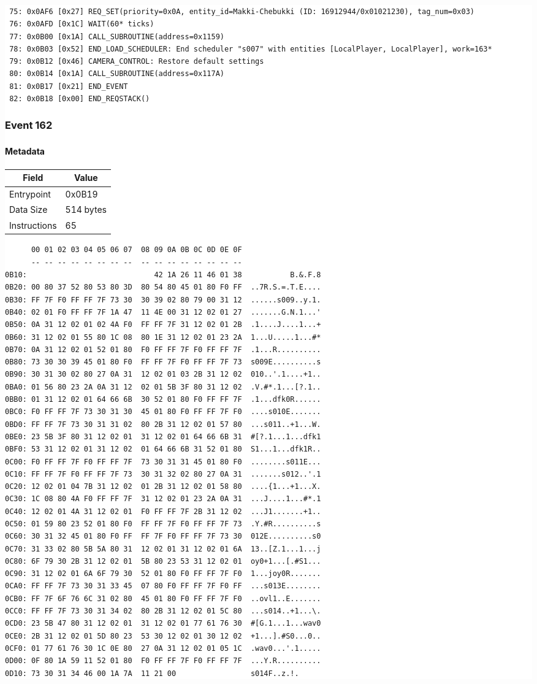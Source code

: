 ```
 75: 0x0AF6 [0x27] REQ_SET(priority=0x0A, entity_id=Makki-Chebukki (ID: 16912944/0x01021230), tag_num=0x03)
 76: 0x0AFD [0x1C] WAIT(60* ticks)
 77: 0x0B00 [0x1A] CALL_SUBROUTINE(address=0x1159)
 78: 0x0B03 [0x52] END_LOAD_SCHEDULER: End scheduler "s007" with entities [LocalPlayer, LocalPlayer], work=163*
 79: 0x0B12 [0x46] CAMERA_CONTROL: Restore default settings
 80: 0x0B14 [0x1A] CALL_SUBROUTINE(address=0x117A)
 81: 0x0B17 [0x21] END_EVENT
 82: 0x0B18 [0x00] END_REQSTACK()
```

### Event 162

#### Metadata

| Field        | Value     |
|--------------|-----------|
| Entrypoint   | 0x0B19    |
| Data Size    | 514 bytes |
| Instructions | 65        |

```
      00 01 02 03 04 05 06 07  08 09 0A 0B 0C 0D 0E 0F
      -- -- -- -- -- -- -- --  -- -- -- -- -- -- -- --
0B10:                             42 1A 26 11 46 01 38           B.&.F.8
0B20: 00 80 37 52 80 53 80 3D  80 54 80 45 01 80 F0 FF  ..7R.S.=.T.E....
0B30: FF 7F F0 FF FF 7F 73 30  30 39 02 80 79 00 31 12  ......s009..y.1.
0B40: 02 01 F0 FF FF 7F 1A 47  11 4E 00 31 12 02 01 27  .......G.N.1...'
0B50: 0A 31 12 02 01 02 4A F0  FF FF 7F 31 12 02 01 2B  .1....J....1...+
0B60: 31 12 02 01 55 80 1C 08  80 1E 31 12 02 01 23 2A  1...U.....1...#*
0B70: 0A 31 12 02 01 52 01 80  F0 FF FF 7F F0 FF FF 7F  .1...R..........
0B80: 73 30 30 39 45 01 80 F0  FF FF 7F F0 FF FF 7F 73  s009E..........s
0B90: 30 31 30 02 80 27 0A 31  12 02 01 03 2B 31 12 02  010..'.1....+1..
0BA0: 01 56 80 23 2A 0A 31 12  02 01 5B 3F 80 31 12 02  .V.#*.1...[?.1..
0BB0: 01 31 12 02 01 64 66 6B  30 52 01 80 F0 FF FF 7F  .1...dfk0R......
0BC0: F0 FF FF 7F 73 30 31 30  45 01 80 F0 FF FF 7F F0  ....s010E.......
0BD0: FF FF 7F 73 30 31 31 02  80 2B 31 12 02 01 57 80  ...s011..+1...W.
0BE0: 23 5B 3F 80 31 12 02 01  31 12 02 01 64 66 6B 31  #[?.1...1...dfk1
0BF0: 53 31 12 02 01 31 12 02  01 64 66 6B 31 52 01 80  S1...1...dfk1R..
0C00: F0 FF FF 7F F0 FF FF 7F  73 30 31 31 45 01 80 F0  ........s011E...
0C10: FF FF 7F F0 FF FF 7F 73  30 31 32 02 80 27 0A 31  .......s012..'.1
0C20: 12 02 01 04 7B 31 12 02  01 2B 31 12 02 01 58 80  ....{1...+1...X.
0C30: 1C 08 80 4A F0 FF FF 7F  31 12 02 01 23 2A 0A 31  ...J....1...#*.1
0C40: 12 02 01 4A 31 12 02 01  F0 FF FF 7F 2B 31 12 02  ...J1.......+1..
0C50: 01 59 80 23 52 01 80 F0  FF FF 7F F0 FF FF 7F 73  .Y.#R..........s
0C60: 30 31 32 45 01 80 F0 FF  FF 7F F0 FF FF 7F 73 30  012E..........s0
0C70: 31 33 02 80 5B 5A 80 31  12 02 01 31 12 02 01 6A  13..[Z.1...1...j
0C80: 6F 79 30 2B 31 12 02 01  5B 80 23 53 31 12 02 01  oy0+1...[.#S1...
0C90: 31 12 02 01 6A 6F 79 30  52 01 80 F0 FF FF 7F F0  1...joy0R.......
0CA0: FF FF 7F 73 30 31 33 45  07 80 F0 FF FF 7F F0 FF  ...s013E........
0CB0: FF 7F 6F 76 6C 31 02 80  45 01 80 F0 FF FF 7F F0  ..ovl1..E.......
0CC0: FF FF 7F 73 30 31 34 02  80 2B 31 12 02 01 5C 80  ...s014..+1...\.
0CD0: 23 5B 47 80 31 12 02 01  31 12 02 01 77 61 76 30  #[G.1...1...wav0
0CE0: 2B 31 12 02 01 5D 80 23  53 30 12 02 01 30 12 02  +1...].#S0...0..
0CF0: 01 77 61 76 30 1C 0E 80  27 0A 31 12 02 01 05 1C  .wav0...'.1.....
0D00: 0F 80 1A 59 11 52 01 80  F0 FF FF 7F F0 FF FF 7F  ...Y.R..........
0D10: 73 30 31 34 46 00 1A 7A  11 21 00                 s014F..z.!.     
```
